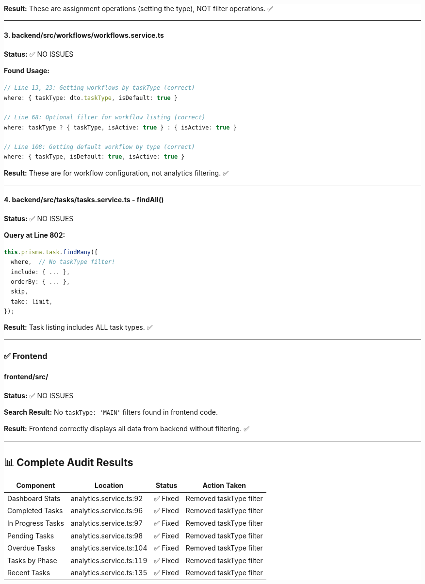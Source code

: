 **Result:** These are assignment operations (setting the type), NOT filter operations. ✅

---

#### 3. **backend/src/workflows/workflows.service.ts**
**Status:** ✅ NO ISSUES

**Found Usage:**
```typescript
// Line 13, 23: Getting workflows by taskType (correct)
where: { taskType: dto.taskType, isDefault: true }

// Line 68: Optional filter for workflow listing (correct)
where: taskType ? { taskType, isActive: true } : { isActive: true }

// Line 108: Getting default workflow by type (correct)
where: { taskType, isDefault: true, isActive: true }
```

**Result:** These are for workflow configuration, not analytics filtering. ✅

---

#### 4. **backend/src/tasks/tasks.service.ts - findAll()**
**Status:** ✅ NO ISSUES

**Query at Line 802:**
```typescript
this.prisma.task.findMany({
  where,  // No taskType filter!
  include: { ... },
  orderBy: { ... },
  skip,
  take: limit,
});
```

**Result:** Task listing includes ALL task types. ✅

---

### ✅ Frontend

#### **frontend/src/**
**Status:** ✅ NO ISSUES

**Search Result:** No `taskType: 'MAIN'` filters found in frontend code.

**Result:** Frontend correctly displays all data from backend without filtering. ✅

---

## 📊 Complete Audit Results

| Component | Location | Status | Action Taken |
|-----------|----------|--------|--------------|
| Dashboard Stats | analytics.service.ts:92 | ✅ Fixed | Removed taskType filter |
| Completed Tasks | analytics.service.ts:96 | ✅ Fixed | Removed taskType filter |
| In Progress Tasks | analytics.service.ts:97 | ✅ Fixed | Removed taskType filter |
| Pending Tasks | analytics.service.ts:98 | ✅ Fixed | Removed taskType filter |
| Overdue Tasks | analytics.service.ts:104 | ✅ Fixed | Removed taskType filter |
| Tasks by Phase | analytics.service.ts:119 | ✅ Fixed | Removed taskType filter |
| Recent Tasks | analytics.service.ts:135 | ✅ Fixed | Removed taskType filter |